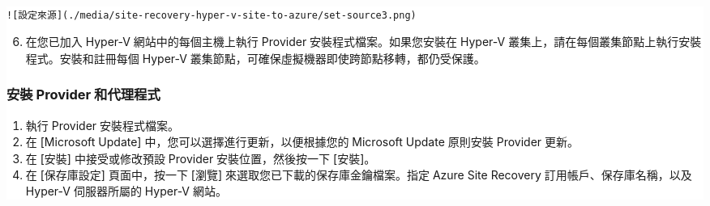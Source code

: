 	![設定來源](./media/site-recovery-hyper-v-site-to-azure/set-source3.png)

6. 在您已加入 Hyper-V 網站中的每個主機上執行 Provider 安裝程式檔案。如果您安裝在 Hyper-V 叢集上，請在每個叢集節點上執行安裝程式。安裝和註冊每個 Hyper-V 叢集節點，可確保虛擬機器即使跨節點移轉，都仍受保護。

### 安裝 Provider 和代理程式

1. 執行 Provider 安裝程式檔案。
2. 在 [Microsoft Update] 中，您可以選擇進行更新，以便根據您的 Microsoft Update 原則安裝 Provider 更新。
3. 在 [安裝] 中接受或修改預設 Provider 安裝位置，然後按一下 [安裝]。
4. 在 [保存庫設定] 頁面中，按一下 [瀏覽] 來選取您已下載的保存庫金鑰檔案。指定 Azure Site Recovery 訂用帳戶、保存庫名稱，以及 Hyper-V 伺服器所屬的 Hyper-V 網站。
